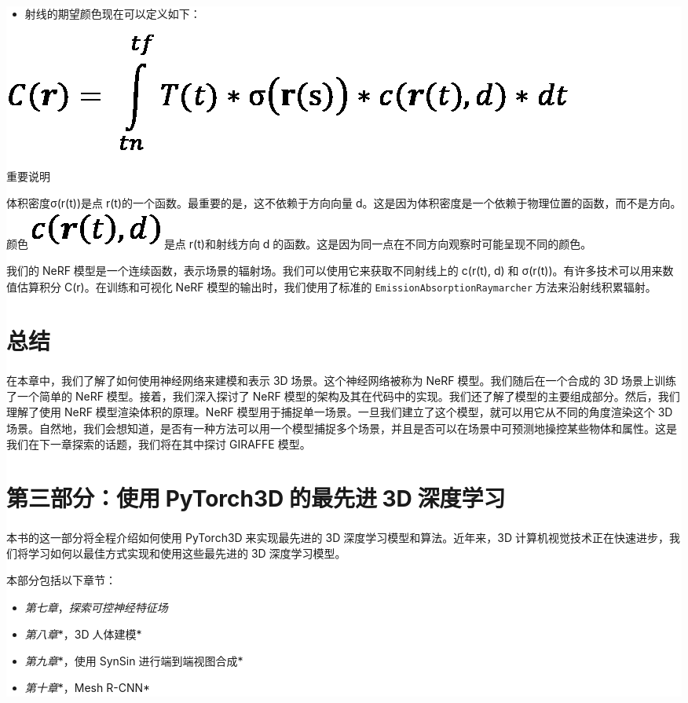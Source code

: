 +   射线的期望颜色现在可以定义如下：

![](img/Formula_06_006.png)

重要说明

体积密度σ(r(t))是点 r(t)的一个函数。最重要的是，这不依赖于方向向量 d。这是因为体积密度是一个依赖于物理位置的函数，而不是方向。颜色 ![](img/Formula_06_007.png) 是点 r(t)和射线方向 d 的函数。这是因为同一点在不同方向观察时可能呈现不同的颜色。

我们的 NeRF 模型是一个连续函数，表示场景的辐射场。我们可以使用它来获取不同射线上的 c(r(t), d) 和 σ(r(t))。有许多技术可以用来数值估算积分 C(r)。在训练和可视化 NeRF 模型的输出时，我们使用了标准的 `EmissionAbsorptionRaymarcher` 方法来沿射线积累辐射。

# 总结

在本章中，我们了解了如何使用神经网络来建模和表示 3D 场景。这个神经网络被称为 NeRF 模型。我们随后在一个合成的 3D 场景上训练了一个简单的 NeRF 模型。接着，我们深入探讨了 NeRF 模型的架构及其在代码中的实现。我们还了解了模型的主要组成部分。然后，我们理解了使用 NeRF 模型渲染体积的原理。NeRF 模型用于捕捉单一场景。一旦我们建立了这个模型，就可以用它从不同的角度渲染这个 3D 场景。自然地，我们会想知道，是否有一种方法可以用一个模型捕捉多个场景，并且是否可以在场景中可预测地操控某些物体和属性。这是我们在下一章探索的话题，我们将在其中探讨 GIRAFFE 模型。

# 第三部分：使用 PyTorch3D 的最先进 3D 深度学习

本书的这一部分将全程介绍如何使用 PyTorch3D 来实现最先进的 3D 深度学习模型和算法。近年来，3D 计算机视觉技术正在快速进步，我们将学习如何以最佳方式实现和使用这些最先进的 3D 深度学习模型。

本部分包括以下章节：

+   *第七章*，*探索可控神经特征场*

+   *第八章**，3D 人体建模*

+   *第九章**，使用 SynSin 进行端到端视图合成*

+   *第十章**，Mesh R-CNN*
